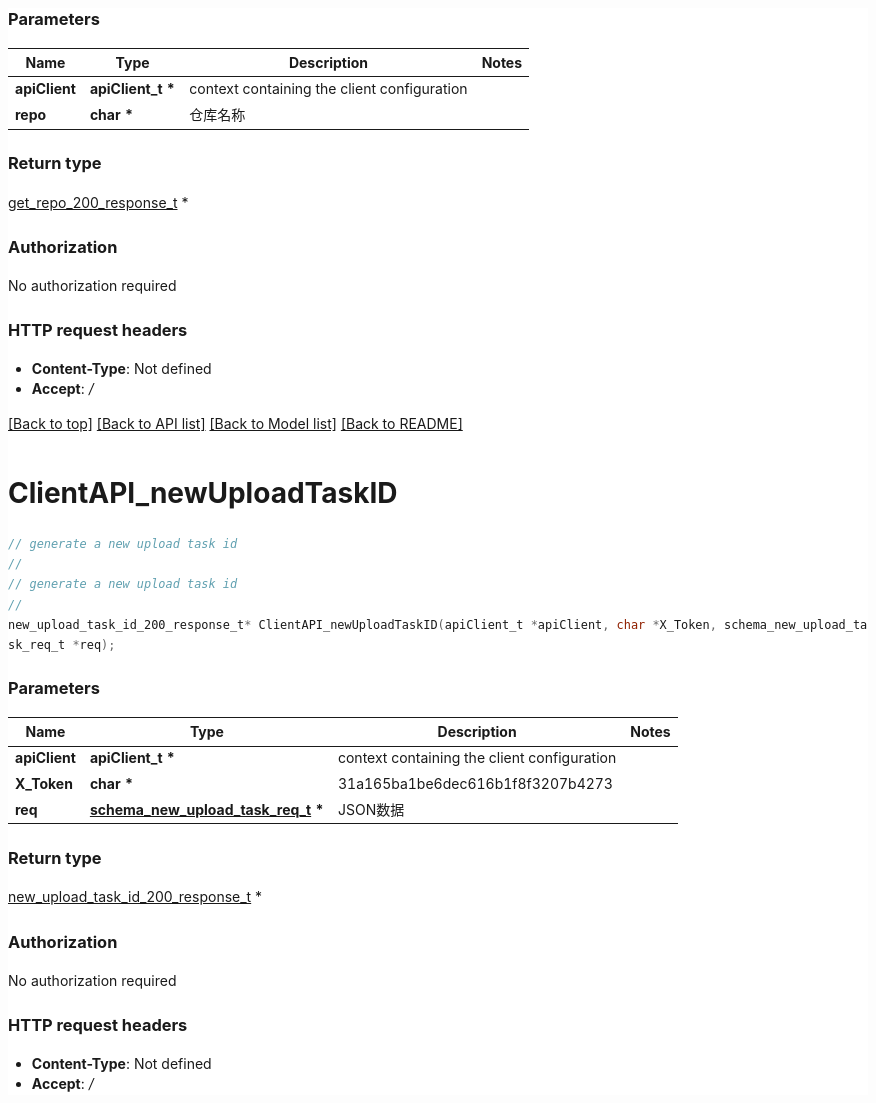 ### Parameters
Name | Type | Description  | Notes
------------- | ------------- | ------------- | -------------
**apiClient** | **apiClient_t \*** | context containing the client configuration |
**repo** | **char \*** | 仓库名称 | 

### Return type

[get_repo_200_response_t](get_repo_200_response.md) *


### Authorization

No authorization required

### HTTP request headers

 - **Content-Type**: Not defined
 - **Accept**: */*

[[Back to top]](#) [[Back to API list]](../README.md#documentation-for-api-endpoints) [[Back to Model list]](../README.md#documentation-for-models) [[Back to README]](../README.md)

# **ClientAPI_newUploadTaskID**
```c
// generate a new upload task id
//
// generate a new upload task id
//
new_upload_task_id_200_response_t* ClientAPI_newUploadTaskID(apiClient_t *apiClient, char *X_Token, schema_new_upload_task_req_t *req);
```

### Parameters
Name | Type | Description  | Notes
------------- | ------------- | ------------- | -------------
**apiClient** | **apiClient_t \*** | context containing the client configuration |
**X_Token** | **char \*** | 31a165ba1be6dec616b1f8f3207b4273 | 
**req** | **[schema_new_upload_task_req_t](schema_new_upload_task_req.md) \*** | JSON数据 | 

### Return type

[new_upload_task_id_200_response_t](new_upload_task_id_200_response.md) *


### Authorization

No authorization required

### HTTP request headers

 - **Content-Type**: Not defined
 - **Accept**: */*
